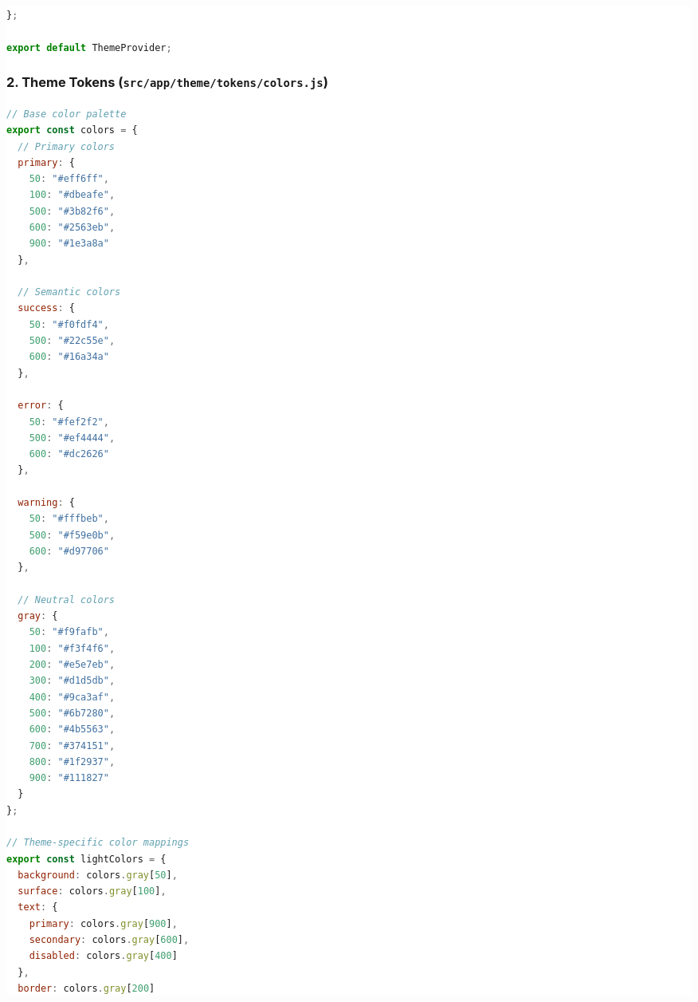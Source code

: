 ```jsx
};

export default ThemeProvider;
```

### 2. Theme Tokens (`src/app/theme/tokens/colors.js`)

```javascript
// Base color palette
export const colors = {
  // Primary colors
  primary: {
    50: "#eff6ff",
    100: "#dbeafe",
    500: "#3b82f6",
    600: "#2563eb",
    900: "#1e3a8a"
  },

  // Semantic colors
  success: {
    50: "#f0fdf4",
    500: "#22c55e",
    600: "#16a34a"
  },

  error: {
    50: "#fef2f2",
    500: "#ef4444",
    600: "#dc2626"
  },

  warning: {
    50: "#fffbeb",
    500: "#f59e0b",
    600: "#d97706"
  },

  // Neutral colors
  gray: {
    50: "#f9fafb",
    100: "#f3f4f6",
    200: "#e5e7eb",
    300: "#d1d5db",
    400: "#9ca3af",
    500: "#6b7280",
    600: "#4b5563",
    700: "#374151",
    800: "#1f2937",
    900: "#111827"
  }
};

// Theme-specific color mappings
export const lightColors = {
  background: colors.gray[50],
  surface: colors.gray[100],
  text: {
    primary: colors.gray[900],
    secondary: colors.gray[600],
    disabled: colors.gray[400]
  },
  border: colors.gray[200]
```